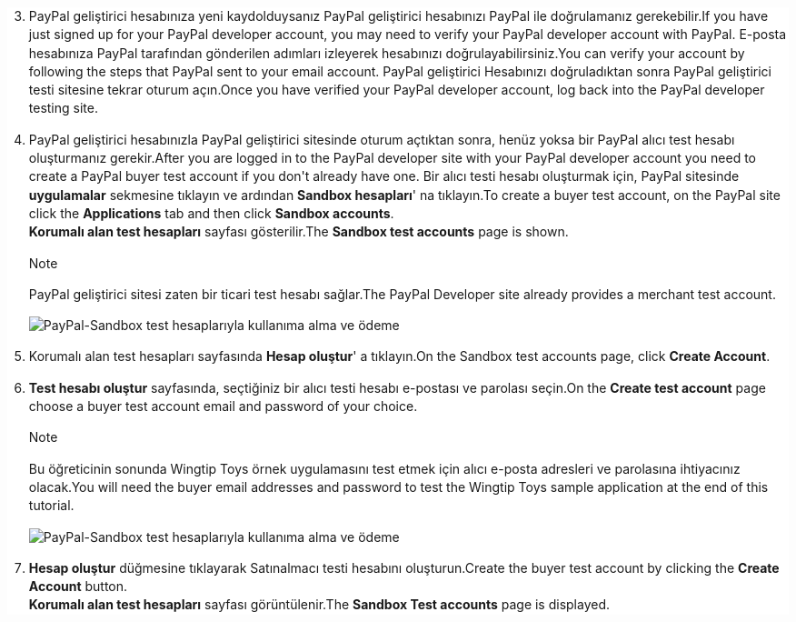 3. <span data-ttu-id="033a5-308">PayPal geliştirici hesabınıza yeni kaydolduysanız PayPal geliştirici hesabınızı PayPal ile doğrulamanız gerekebilir.</span><span class="sxs-lookup"><span data-stu-id="033a5-308">If you have just signed up for your PayPal developer account, you may need to verify your PayPal developer account with PayPal.</span></span> <span data-ttu-id="033a5-309">E-posta hesabınıza PayPal tarafından gönderilen adımları izleyerek hesabınızı doğrulayabilirsiniz.</span><span class="sxs-lookup"><span data-stu-id="033a5-309">You can verify your account by following the steps that PayPal sent to your email account.</span></span> <span data-ttu-id="033a5-310">PayPal geliştirici Hesabınızı doğruladıktan sonra PayPal geliştirici testi sitesine tekrar oturum açın.</span><span class="sxs-lookup"><span data-stu-id="033a5-310">Once you have verified your PayPal developer account, log back into the PayPal developer testing site.</span></span>
4. <span data-ttu-id="033a5-311">PayPal geliştirici hesabınızla PayPal geliştirici sitesinde oturum açtıktan sonra, henüz yoksa bir PayPal alıcı test hesabı oluşturmanız gerekir.</span><span class="sxs-lookup"><span data-stu-id="033a5-311">After you are logged in to the PayPal developer site with your PayPal developer account you need to create a PayPal buyer test account if you don't already have one.</span></span> <span data-ttu-id="033a5-312">Bir alıcı testi hesabı oluşturmak için, PayPal sitesinde **uygulamalar** sekmesine tıklayın ve ardından **Sandbox hesapları**' na tıklayın.</span><span class="sxs-lookup"><span data-stu-id="033a5-312">To create a buyer test account, on the PayPal site click the **Applications** tab and then click **Sandbox accounts**.</span></span>   
 <span data-ttu-id="033a5-313">**Korumalı alan test hesapları** sayfası gösterilir.</span><span class="sxs-lookup"><span data-stu-id="033a5-313">The **Sandbox test accounts** page is shown.</span></span>   

    > [!NOTE] 
    > 
    > <span data-ttu-id="033a5-314">PayPal geliştirici sitesi zaten bir ticari test hesabı sağlar.</span><span class="sxs-lookup"><span data-stu-id="033a5-314">The PayPal Developer site already provides a merchant test account.</span></span>

    ![PayPal-Sandbox test hesaplarıyla kullanıma alma ve ödeme](checkout-and-payment-with-paypal/_static/image15.png)
5. <span data-ttu-id="033a5-316">Korumalı alan test hesapları sayfasında **Hesap oluştur**' a tıklayın.</span><span class="sxs-lookup"><span data-stu-id="033a5-316">On the Sandbox test accounts page, click **Create Account**.</span></span>
6. <span data-ttu-id="033a5-317">**Test hesabı oluştur** sayfasında, seçtiğiniz bir alıcı testi hesabı e-postası ve parolası seçin.</span><span class="sxs-lookup"><span data-stu-id="033a5-317">On the **Create test account** page choose a buyer test account email and password of your choice.</span></span>   

    > [!NOTE] 
    > 
    > <span data-ttu-id="033a5-318">Bu öğreticinin sonunda Wingtip Toys örnek uygulamasını test etmek için alıcı e-posta adresleri ve parolasına ihtiyacınız olacak.</span><span class="sxs-lookup"><span data-stu-id="033a5-318">You will need the buyer email addresses and password to test the Wingtip Toys sample application at the end of this tutorial.</span></span>

    ![PayPal-Sandbox test hesaplarıyla kullanıma alma ve ödeme](checkout-and-payment-with-paypal/_static/image16.png)
7. <span data-ttu-id="033a5-320">**Hesap oluştur** düğmesine tıklayarak Satınalmacı testi hesabını oluşturun.</span><span class="sxs-lookup"><span data-stu-id="033a5-320">Create the buyer test account by clicking the **Create Account** button.</span></span>  
 <span data-ttu-id="033a5-321">**Korumalı alan test hesapları** sayfası görüntülenir.</span><span class="sxs-lookup"><span data-stu-id="033a5-321">The **Sandbox Test accounts** page is displayed.</span></span> 
